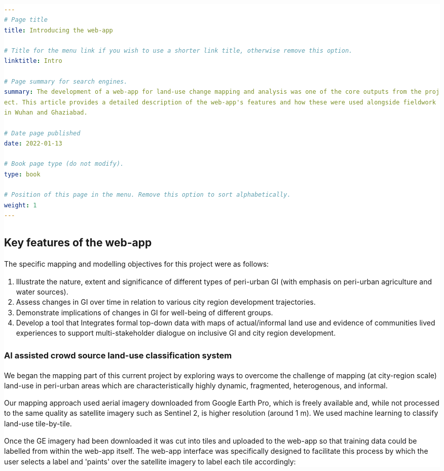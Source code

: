 ```yaml
---
# Page title
title: Introducing the web-app

# Title for the menu link if you wish to use a shorter link title, otherwise remove this option.
linktitle: Intro

# Page summary for search engines.
summary: The development of a web-app for land-use change mapping and analysis was one of the core outputs from the project. This article provides a detailed description of the web-app's features and how these were used alongside fieldwork in Wuhan and Ghaziabad.

# Date page published
date: 2022-01-13

# Book page type (do not modify).
type: book

# Position of this page in the menu. Remove this option to sort alphabetically.
weight: 1
---
```



## Key features of the web-app

The specific mapping and modelling objectives for this project were as follows:

1. Illustrate the nature, extent and significance of different types of peri-urban GI (with emphasis on peri-urban agriculture and water sources).
2. Assess changes in GI over time in relation to various city region development trajectories.
3. Demonstrate implications of changes in GI for well-being of different groups.
4. Develop a tool that Integrates formal top-down data with maps of actual/informal land use and evidence of communities lived experiences to support multi-stakeholder dialogue on inclusive GI and city region development.

### AI assisted crowd source land-use classification system

We began the mapping part of this current project by exploring ways to overcome the challenge of mapping (at city-region scale) land-use in peri-urban areas which are characteristically highly dynamic, fragmented, heterogenous, and informal.

Our mapping approach used aerial imagery downloaded from Google Earth Pro, which is freely available and, while not processed to the same quality as satellite imagery such as Sentinel 2, is higher resolution (around 1 m). We used machine learning to classify land-use tile-by-tile.

Once the GE imagery had been downloaded it was cut into tiles and uploaded to the web-app so that training data could be labelled from within the web-app itself. The web-app interface was specifically designed to facilitate this process by which the user selects a label and 'paints' over the satellite imagery to label each tile accordingly:
